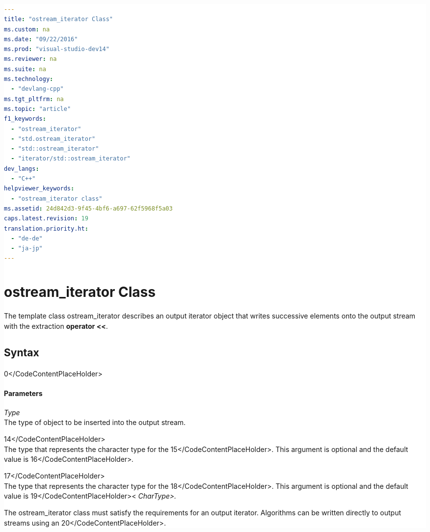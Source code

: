```yaml
---
title: "ostream_iterator Class"
ms.custom: na
ms.date: "09/22/2016"
ms.prod: "visual-studio-dev14"
ms.reviewer: na
ms.suite: na
ms.technology: 
  - "devlang-cpp"
ms.tgt_pltfrm: na
ms.topic: "article"
f1_keywords: 
  - "ostream_iterator"
  - "std.ostream_iterator"
  - "std::ostream_iterator"
  - "iterator/std::ostream_iterator"
dev_langs: 
  - "C++"
helpviewer_keywords: 
  - "ostream_iterator class"
ms.assetid: 24d842d3-9f45-4bf6-a697-62f5968f5a03
caps.latest.revision: 19
translation.priority.ht: 
  - "de-de"
  - "ja-jp"
---
```

# ostream_iterator Class
The template class ostream_iterator describes an output iterator object that writes successive elements onto the output stream with the extraction **operator <<**.  
  
## Syntax  
  
<CodeContentPlaceHolder>0\</CodeContentPlaceHolder>  
#### Parameters  
 *Type*  
 The type of object to be inserted into the output stream.  
  
 <CodeContentPlaceHolder>14\</CodeContentPlaceHolder>  
 The type that represents the character type for the <CodeContentPlaceHolder>15\</CodeContentPlaceHolder>. This argument is optional and the default value is <CodeContentPlaceHolder>16\</CodeContentPlaceHolder>*.*  
  
 <CodeContentPlaceHolder>17\</CodeContentPlaceHolder>  
 The type that represents the character type for the <CodeContentPlaceHolder>18\</CodeContentPlaceHolder>. This argument is optional and the default value is <CodeContentPlaceHolder>19\</CodeContentPlaceHolder>\<                        *CharType>.*  
  
 The ostream_iterator class must satisfy the requirements for an output iterator. Algorithms can be written directly to output streams using an <CodeContentPlaceHolder>20\</CodeContentPlaceHolder>.  
  